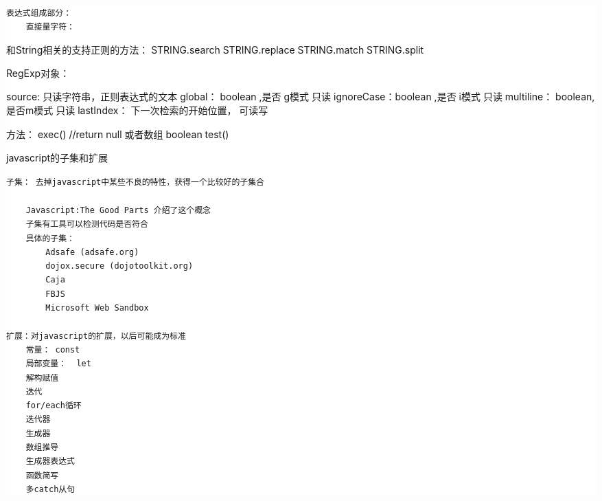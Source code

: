 	表达式组成部分： 
		直接量字符： 
		


















和String相关的支持正则的方法：
	STRING.search 
	STRING.replace 
	STRING.match 
	STRING.split

RegExp对象：
	 
source: 只读字符串，正则表达式的文本 
global： boolean ,是否 g模式  只读 
ignoreCase：boolean ,是否 i模式  只读 
multiline： boolean, 是否m模式 只读 
lastIndex： 下一次检索的开始位置， 可读写 

方法： 
	exec() //return null 或者数组 
	boolean test()

javascript的子集和扩展 
	 
	子集： 去掉javascript中某些不良的特性，获得一个比较好的子集合 
	 
		Javascript:The Good Parts 介绍了这个概念 
		子集有工具可以检测代码是否符合 
		具体的子集： 
			Adsafe (adsafe.org) 
			dojox.secure (dojotoolkit.org) 
			Caja 
			FBJS 
			Microsoft Web Sandbox 

	扩展：对javascript的扩展，以后可能成为标准 
		常量： const 
		局部变量：  let 
		解构赋值 
		迭代 
		for/each循环 
		迭代器 
		生成器 
		数组推导 
		生成器表达式 
		函数简写 
		多catch从句 
		 